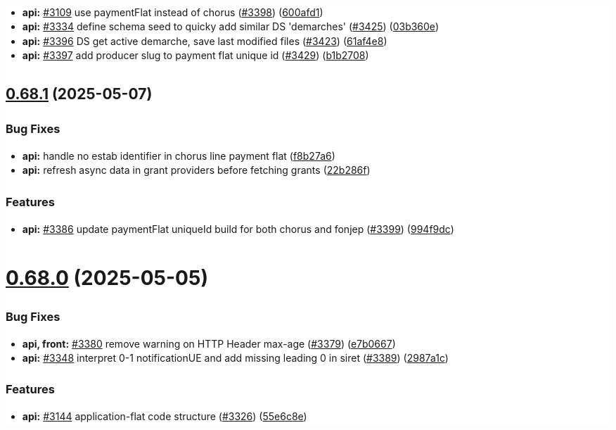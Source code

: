 - **api:** [#3109](https://github.com/betagouv/api-subventions-asso/issues/3109) use paymentFlat instead of chorus ([#3398](https://github.com/betagouv/api-subventions-asso/issues/3398)) ([600afd1](https://github.com/betagouv/api-subventions-asso/commit/600afd184598378bc2838fce0882596fb464850e))
- **api:** [#3334](https://github.com/betagouv/api-subventions-asso/issues/3334) define schema seed to quicky add similar DS 'demarches' ([#3425](https://github.com/betagouv/api-subventions-asso/issues/3425)) ([03b360e](https://github.com/betagouv/api-subventions-asso/commit/03b360ea2d3d69fe5149b1200eb34dc0a13b29ee))
- **api:** [#3396](https://github.com/betagouv/api-subventions-asso/issues/3396) DS get active demarche, save last modified files ([#3423](https://github.com/betagouv/api-subventions-asso/issues/3423)) ([61af4e8](https://github.com/betagouv/api-subventions-asso/commit/61af4e840693c27abea07fa2d7f052f54b489083))
- **api:** [#3397](https://github.com/betagouv/api-subventions-asso/issues/3397) add producer slug to payment flat unique id ([#3429](https://github.com/betagouv/api-subventions-asso/issues/3429)) ([b1b2708](https://github.com/betagouv/api-subventions-asso/commit/b1b27088bda24ff6f50372e386ab764f9092ec7a))

## [0.68.1](https://github.com/betagouv/api-subventions-asso/compare/v0.68.0...v0.68.1) (2025-05-07)

### Bug Fixes

- **api:** handle no estab identifier in chorus line payment flat ([f8b27a6](https://github.com/betagouv/api-subventions-asso/commit/f8b27a65ec1336f069572bd4261b7516958bb17b))
- **api:** refresh async data in grant providers before fetching grants ([22b286f](https://github.com/betagouv/api-subventions-asso/commit/22b286f1a0c80a192ab726144e066246d8a21705))

### Features

- **api:** [#3386](https://github.com/betagouv/api-subventions-asso/issues/3386) update paymentFlat uniqueId build for both chorus and fonjep ([#3399](https://github.com/betagouv/api-subventions-asso/issues/3399)) ([994f9dc](https://github.com/betagouv/api-subventions-asso/commit/994f9dc5443dfb5db4f77abcf6132836fc79d050))

# [0.68.0](https://github.com/betagouv/api-subventions-asso/compare/v0.67.0...v0.68.0) (2025-05-05)

### Bug Fixes

- **api, front:** [#3380](https://github.com/betagouv/api-subventions-asso/issues/3380) remove warning on HTTP Header max-age ([#3379](https://github.com/betagouv/api-subventions-asso/issues/3379)) ([e7b0667](https://github.com/betagouv/api-subventions-asso/commit/e7b0667f9409dc999ed25718702424c4b03956c1))
- **api:** [#3348](https://github.com/betagouv/api-subventions-asso/issues/3348) interpret 0-1 notificationUE and add missing leading 0 in siret ([#3389](https://github.com/betagouv/api-subventions-asso/issues/3389)) ([2987a1c](https://github.com/betagouv/api-subventions-asso/commit/2987a1c520fa71c7a5e4ba28673e7f634992a9ab))

### Features

- **api:** [#3144](https://github.com/betagouv/api-subventions-asso/issues/3144) application-flat code structure ([#3326](https://github.com/betagouv/api-subventions-asso/issues/3326)) ([55e6c8e](https://github.com/betagouv/api-subventions-asso/commit/55e6c8e59120b1f40d5cf3d76942215bfd107c10))
